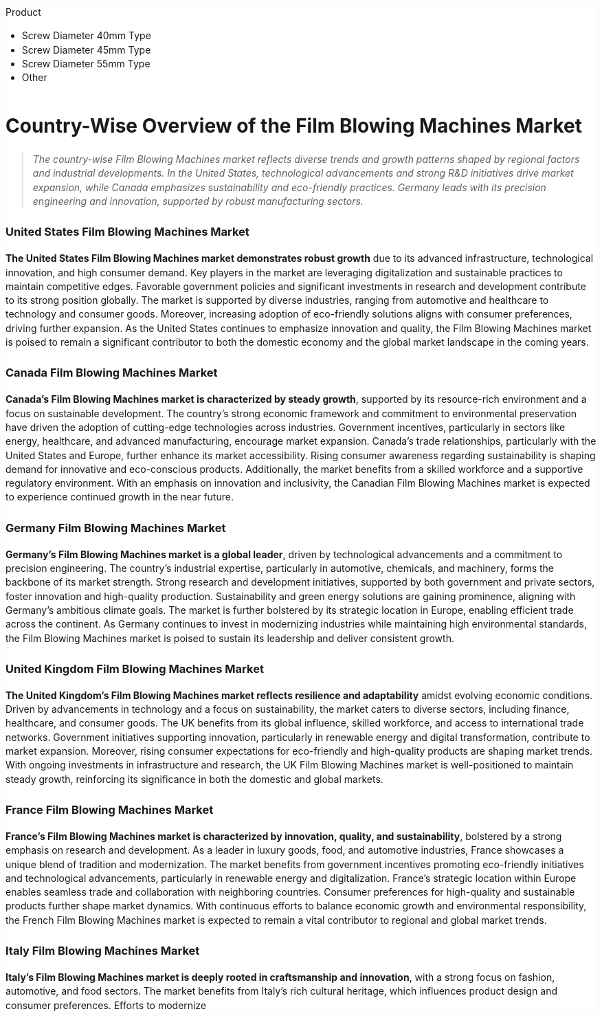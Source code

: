 Product</h3><ul><li>Screw Diameter 40mm Type</li><li>Screw Diameter 45mm Type</li><li>Screw Diameter 55mm Type</li><li>Other</li></ul><h1><span class="">Country-Wise Overview of the Film Blowing Machines Market<br /></span></h1><blockquote><p><em><span class="">The country-wise Film Blowing Machines market reflects diverse trends and growth patterns shaped by regional factors and industrial developments. In the United States, technological advancements and strong R&amp;D initiatives drive market expansion, while Canada emphasizes sustainability and eco-friendly practices. Germany leads with its precision engineering and innovation, supported by robust manufacturing sectors.</span></em></p></blockquote><h3><strong>United States Film Blowing Machines Market</strong></h3><p><strong>The United States Film Blowing Machines market demonstrates robust growth</strong> due to its advanced infrastructure, technological innovation, and high consumer demand. Key players in the market are leveraging digitalization and sustainable practices to maintain competitive edges. Favorable government policies and significant investments in research and development contribute to its strong position globally. The market is supported by diverse industries, ranging from automotive and healthcare to technology and consumer goods. Moreover, increasing adoption of eco-friendly solutions aligns with consumer preferences, driving further expansion. As the United States continues to emphasize innovation and quality, the Film Blowing Machines market is poised to remain a significant contributor to both the domestic economy and the global market landscape in the coming years.</p><h3><strong>Canada Film Blowing Machines Market</strong></h3><p><strong>Canada&rsquo;s Film Blowing Machines market is characterized by steady growth</strong>, supported by its resource-rich environment and a focus on sustainable development. The country&rsquo;s strong economic framework and commitment to environmental preservation have driven the adoption of cutting-edge technologies across industries. Government incentives, particularly in sectors like energy, healthcare, and advanced manufacturing, encourage market expansion. Canada&rsquo;s trade relationships, particularly with the United States and Europe, further enhance its market accessibility. Rising consumer awareness regarding sustainability is shaping demand for innovative and eco-conscious products. Additionally, the market benefits from a skilled workforce and a supportive regulatory environment. With an emphasis on innovation and inclusivity, the Canadian Film Blowing Machines market is expected to experience continued growth in the near future.</p><h3><strong>Germany Film Blowing Machines Market</strong></h3><p><strong>Germany&rsquo;s Film Blowing Machines market is a global leader</strong>, driven by technological advancements and a commitment to precision engineering. The country&rsquo;s industrial expertise, particularly in automotive, chemicals, and machinery, forms the backbone of its market strength. Strong research and development initiatives, supported by both government and private sectors, foster innovation and high-quality production. Sustainability and green energy solutions are gaining prominence, aligning with Germany&rsquo;s ambitious climate goals. The market is further bolstered by its strategic location in Europe, enabling efficient trade across the continent. As Germany continues to invest in modernizing industries while maintaining high environmental standards, the Film Blowing Machines market is poised to sustain its leadership and deliver consistent growth.</p><h3><strong>United Kingdom Film Blowing Machines Market</strong></h3><p><strong>The United Kingdom&rsquo;s Film Blowing Machines market reflects resilience and adaptability</strong> amidst evolving economic conditions. Driven by advancements in technology and a focus on sustainability, the market caters to diverse sectors, including finance, healthcare, and consumer goods. The UK benefits from its global influence, skilled workforce, and access to international trade networks. Government initiatives supporting innovation, particularly in renewable energy and digital transformation, contribute to market expansion. Moreover, rising consumer expectations for eco-friendly and high-quality products are shaping market trends. With ongoing investments in infrastructure and research, the UK Film Blowing Machines market is well-positioned to maintain steady growth, reinforcing its significance in both the domestic and global markets.</p><h3><strong>France Film Blowing Machines Market</strong></h3><p><strong>France&rsquo;s Film Blowing Machines market is characterized by innovation, quality, and sustainability</strong>, bolstered by a strong emphasis on research and development. As a leader in luxury goods, food, and automotive industries, France showcases a unique blend of tradition and modernization. The market benefits from government incentives promoting eco-friendly initiatives and technological advancements, particularly in renewable energy and digitalization. France&rsquo;s strategic location within Europe enables seamless trade and collaboration with neighboring countries. Consumer preferences for high-quality and sustainable products further shape market dynamics. With continuous efforts to balance economic growth and environmental responsibility, the French Film Blowing Machines market is expected to remain a vital contributor to regional and global market trends.</p><h3><strong>Italy Film Blowing Machines Market</strong></h3><p><strong>Italy&rsquo;s Film Blowing Machines market is deeply rooted in craftsmanship and innovation</strong>, with a strong focus on fashion, automotive, and food sectors. The market benefits from Italy&rsquo;s rich cultural heritage, which influences product design and consumer preferences. Efforts to modernize